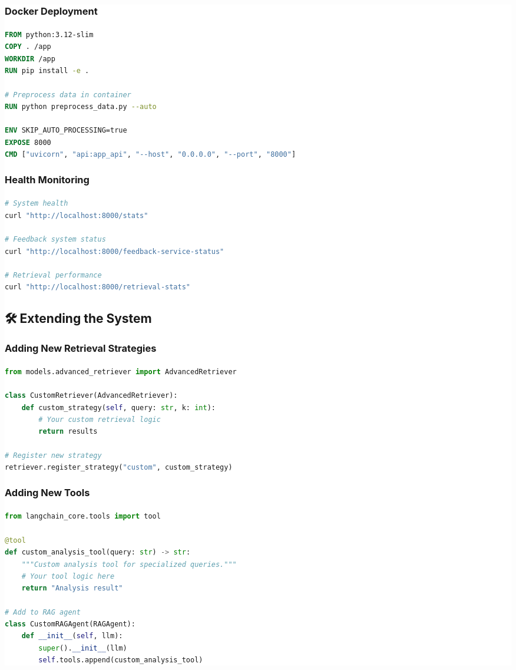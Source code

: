 ### Docker Deployment
```dockerfile
FROM python:3.12-slim
COPY . /app
WORKDIR /app
RUN pip install -e .

# Preprocess data in container
RUN python preprocess_data.py --auto

ENV SKIP_AUTO_PROCESSING=true
EXPOSE 8000
CMD ["uvicorn", "api:app_api", "--host", "0.0.0.0", "--port", "8000"]
```

### Health Monitoring
```bash
# System health
curl "http://localhost:8000/stats"

# Feedback system status
curl "http://localhost:8000/feedback-service-status"

# Retrieval performance
curl "http://localhost:8000/retrieval-stats"
```

## 🛠️ Extending the System

### Adding New Retrieval Strategies
```python
from models.advanced_retriever import AdvancedRetriever

class CustomRetriever(AdvancedRetriever):
    def custom_strategy(self, query: str, k: int):
        # Your custom retrieval logic
        return results

# Register new strategy
retriever.register_strategy("custom", custom_strategy)
```

### Adding New Tools
```python
from langchain_core.tools import tool

@tool
def custom_analysis_tool(query: str) -> str:
    """Custom analysis tool for specialized queries."""
    # Your tool logic here
    return "Analysis result"

# Add to RAG agent
class CustomRAGAgent(RAGAgent):
    def __init__(self, llm):
        super().__init__(llm)
        self.tools.append(custom_analysis_tool)
```
